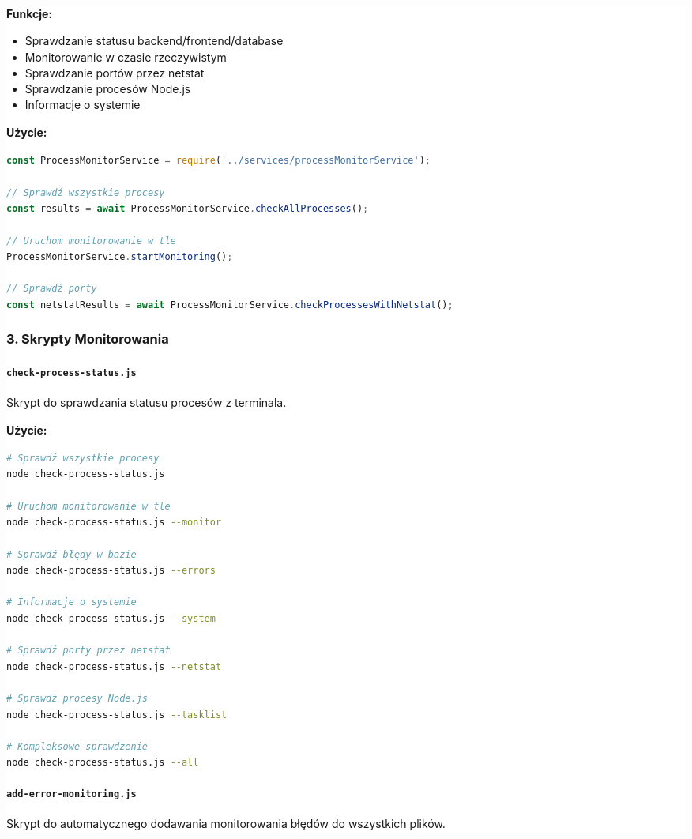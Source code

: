 **Funkcje:**
- Sprawdzanie statusu backend/frontend/database
- Monitorowanie w czasie rzeczywistym
- Sprawdzanie portów przez netstat
- Sprawdzanie procesów Node.js
- Informacje o systemie

**Użycie:**
```javascript
const ProcessMonitorService = require('../services/processMonitorService');

// Sprawdź wszystkie procesy
const results = await ProcessMonitorService.checkAllProcesses();

// Uruchom monitorowanie w tle
ProcessMonitorService.startMonitoring();

// Sprawdź porty
const netstatResults = await ProcessMonitorService.checkProcessesWithNetstat();
```

### 3. **Skrypty Monitorowania**

#### `check-process-status.js`
Skrypt do sprawdzania statusu procesów z terminala.

**Użycie:**
```bash
# Sprawdź wszystkie procesy
node check-process-status.js

# Uruchom monitorowanie w tle
node check-process-status.js --monitor

# Sprawdź błędy w bazie
node check-process-status.js --errors

# Informacje o systemie
node check-process-status.js --system

# Sprawdź porty przez netstat
node check-process-status.js --netstat

# Sprawdź procesy Node.js
node check-process-status.js --tasklist

# Kompleksowe sprawdzenie
node check-process-status.js --all
```

#### `add-error-monitoring.js`
Skrypt do automatycznego dodawania monitorowania błędów do wszystkich plików.

